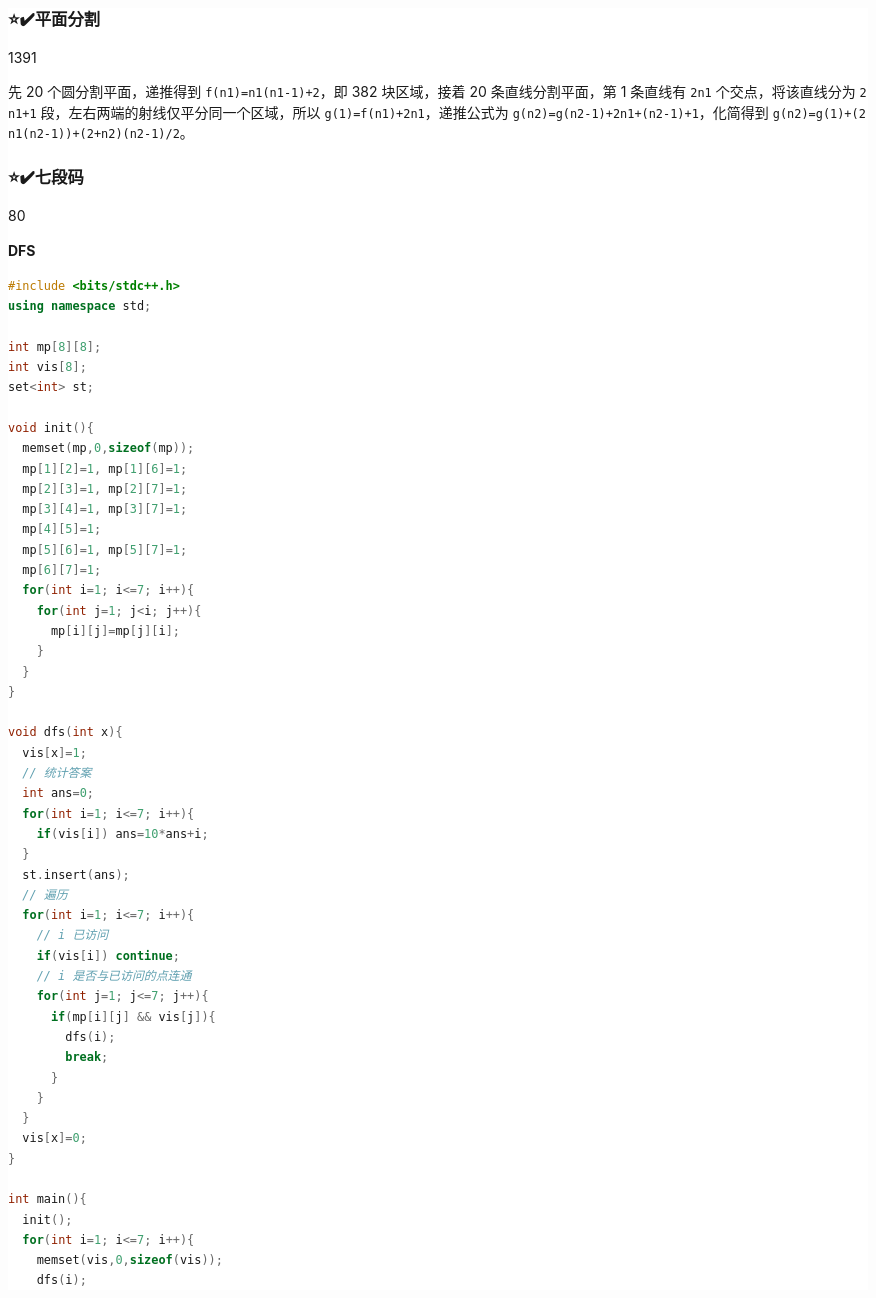 ### ⭐✔️平面分割

1391

先 20 个圆分割平面，递推得到 `f(n1)=n1(n1-1)+2`，即 382 块区域，接着 20 条直线分割平面，第 1 条直线有 `2n1` 个交点，将该直线分为 `2n1+1` 段，左右两端的射线仅平分同一个区域，所以 `g(1)=f(n1)+2n1`，递推公式为 `g(n2)=g(n2-1)+2n1+(n2-1)+1`，化简得到 `g(n2)=g(1)+(2n1(n2-1))+(2+n2)(n2-1)/2`。

### ⭐✔️七段码

80

**DFS**

```cpp
#include <bits/stdc++.h>
using namespace std;

int mp[8][8];
int vis[8];
set<int> st;

void init(){
  memset(mp,0,sizeof(mp));
  mp[1][2]=1, mp[1][6]=1;
  mp[2][3]=1, mp[2][7]=1;
  mp[3][4]=1, mp[3][7]=1;
  mp[4][5]=1;
  mp[5][6]=1, mp[5][7]=1;
  mp[6][7]=1;
  for(int i=1; i<=7; i++){
    for(int j=1; j<i; j++){
      mp[i][j]=mp[j][i];
    }
  }
}

void dfs(int x){
  vis[x]=1;
  // 统计答案
  int ans=0;
  for(int i=1; i<=7; i++){
    if(vis[i]) ans=10*ans+i;
  }
  st.insert(ans);
  // 遍历
  for(int i=1; i<=7; i++){
    // i 已访问
    if(vis[i]) continue;
    // i 是否与已访问的点连通
    for(int j=1; j<=7; j++){
      if(mp[i][j] && vis[j]){
        dfs(i);
        break;
      }
    }
  }
  vis[x]=0;
}

int main(){
  init();
  for(int i=1; i<=7; i++){
    memset(vis,0,sizeof(vis));
    dfs(i);
```